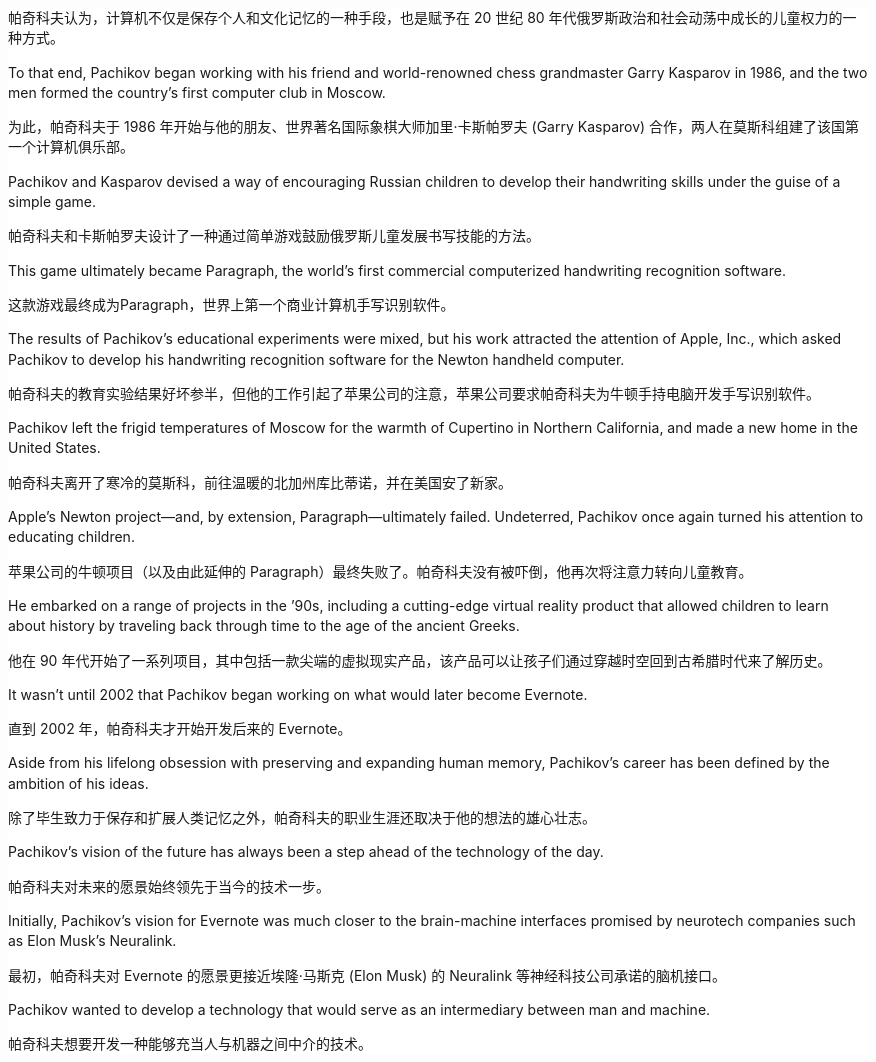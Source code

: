 帕奇科夫认为，计算机不仅是保存个人和文化记忆的一种手段，也是赋予在 20 世纪 80 年代俄罗斯政治和社会动荡中成长的儿童权力的一种方式。  

To that end, Pachikov began working with his friend and world-renowned chess grandmaster Garry Kasparov in 1986, and the two men formed the country’s first computer club in Moscow.  

为此，帕奇科夫于 1986 年开始与他的朋友、世界著名国际象棋大师加里·卡斯帕罗夫 (Garry Kasparov) 合作，两人在莫斯科组建了该国第一个计算机俱乐部。  

Pachikov and Kasparov devised a way of encouraging Russian children to develop their handwriting skills under the guise of a simple game.  

帕奇科夫和卡斯帕罗夫设计了一种通过简单游戏鼓励俄罗斯儿童发展书写技能的方法。  

This game ultimately became Paragraph, the world’s first commercial computerized handwriting recognition software.  

这款游戏最终成为Paragraph，世界上第一个商业计算机手写识别软件。

The results of Pachikov’s educational experiments were mixed, but his work attracted the attention of Apple, Inc., which asked Pachikov to develop his handwriting recognition software for the Newton handheld computer.  

帕奇科夫的教育实验结果好坏参半，但他的工作引起了苹果公司的注意，苹果公司要求帕奇科夫为牛顿手持电脑开发手写识别软件。  

Pachikov left the frigid temperatures of Moscow for the warmth of Cupertino in Northern California, and made a new home in the United States.  

帕奇科夫离开了寒冷的莫斯科，前往温暖的北加州库比蒂诺，并在美国安了新家。

Apple’s Newton project—and, by extension, Paragraph—ultimately failed. Undeterred, Pachikov once again turned his attention to educating children.  

苹果公司的牛顿项目（以及由此延伸的 Paragraph）最终失败了。帕奇科夫没有被吓倒，他再次将注意力转向儿童教育。  

He embarked on a range of projects in the ’90s, including a cutting-edge virtual reality product that allowed children to learn about history by traveling back through time to the age of the ancient Greeks.  

他在 90 年代开始了一系列项目，其中包括一款尖端的虚拟现实产品，该产品可以让孩子们通过穿越时空回到古希腊时代来了解历史。

It wasn’t until 2002 that Pachikov began working on what would later become Evernote.  

直到 2002 年，帕奇科夫才开始开发后来的 Evernote。

Aside from his lifelong obsession with preserving and expanding human memory, Pachikov’s career has been defined by the ambition of his ideas.  

除了毕生致力于保存和扩展人类记忆之外，帕奇科夫的职业生涯还取决于他的想法的雄心壮志。  

Pachikov’s vision of the future has always been a step ahead of the technology of the day.  

帕奇科夫对未来的愿景始终领先于当今的技术一步。  

Initially, Pachikov’s vision for Evernote was much closer to the brain-machine interfaces promised by neurotech companies such as Elon Musk’s Neuralink.  

最初，帕奇科夫对 Evernote 的愿景更接近埃隆·马斯克 (Elon Musk) 的 Neuralink 等神经科技公司承诺的脑机接口。  

Pachikov wanted to develop a technology that would serve as an intermediary between man and machine.  

帕奇科夫想要开发一种能够充当人与机器之间中介的技术。
